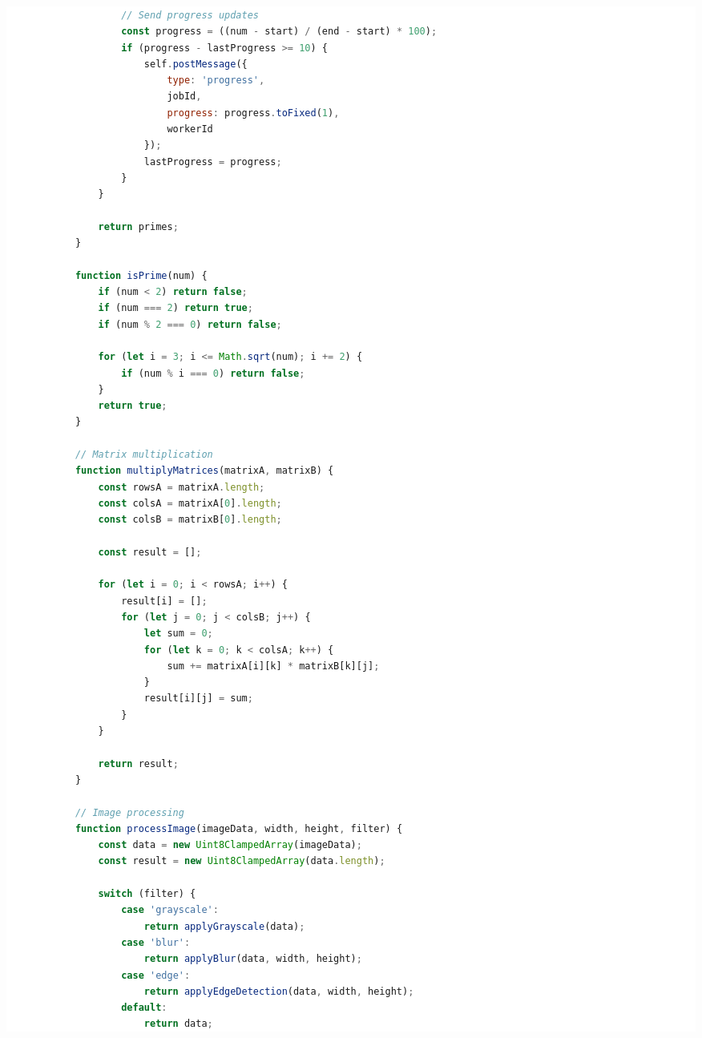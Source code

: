 ```javascript
                    // Send progress updates
                    const progress = ((num - start) / (end - start) * 100);
                    if (progress - lastProgress >= 10) {
                        self.postMessage({ 
                            type: 'progress', 
                            jobId, 
                            progress: progress.toFixed(1),
                            workerId 
                        });
                        lastProgress = progress;
                    }
                }
                
                return primes;
            }
            
            function isPrime(num) {
                if (num < 2) return false;
                if (num === 2) return true;
                if (num % 2 === 0) return false;
                
                for (let i = 3; i <= Math.sqrt(num); i += 2) {
                    if (num % i === 0) return false;
                }
                return true;
            }
            
            // Matrix multiplication
            function multiplyMatrices(matrixA, matrixB) {
                const rowsA = matrixA.length;
                const colsA = matrixA[0].length;
                const colsB = matrixB[0].length;
                
                const result = [];
                
                for (let i = 0; i < rowsA; i++) {
                    result[i] = [];
                    for (let j = 0; j < colsB; j++) {
                        let sum = 0;
                        for (let k = 0; k < colsA; k++) {
                            sum += matrixA[i][k] * matrixB[k][j];
                        }
                        result[i][j] = sum;
                    }
                }
                
                return result;
            }
            
            // Image processing
            function processImage(imageData, width, height, filter) {
                const data = new Uint8ClampedArray(imageData);
                const result = new Uint8ClampedArray(data.length);
                
                switch (filter) {
                    case 'grayscale':
                        return applyGrayscale(data);
                    case 'blur':
                        return applyBlur(data, width, height);
                    case 'edge':
                        return applyEdgeDetection(data, width, height);
                    default:
                        return data;
```